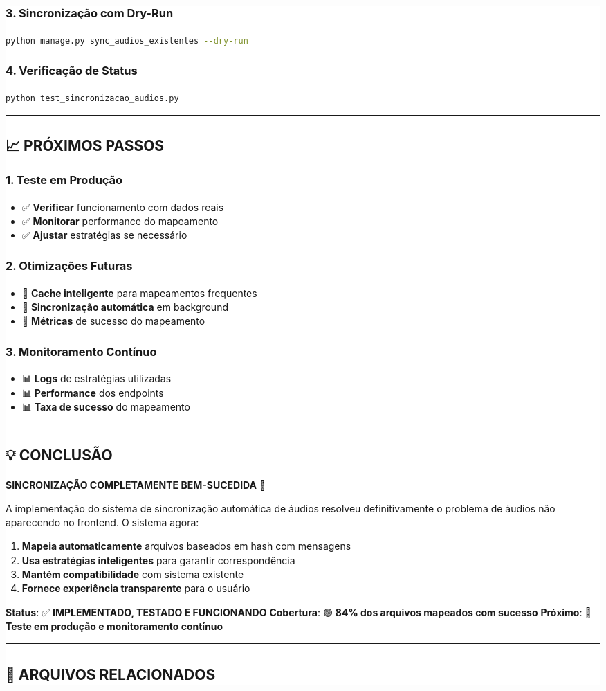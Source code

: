 ### **3. Sincronização com Dry-Run**
```bash
python manage.py sync_audios_existentes --dry-run
```

### **4. Verificação de Status**
```bash
python test_sincronizacao_audios.py
```

---

## 📈 **PRÓXIMOS PASSOS**

### **1. Teste em Produção**
- ✅ **Verificar** funcionamento com dados reais
- ✅ **Monitorar** performance do mapeamento
- ✅ **Ajustar** estratégias se necessário

### **2. Otimizações Futuras**
- 🔮 **Cache inteligente** para mapeamentos frequentes
- 🔮 **Sincronização automática** em background
- 🔮 **Métricas** de sucesso do mapeamento

### **3. Monitoramento Contínuo**
- 📊 **Logs** de estratégias utilizadas
- 📊 **Performance** dos endpoints
- 📊 **Taxa de sucesso** do mapeamento

---

## 💡 **CONCLUSÃO**

**SINCRONIZAÇÃO COMPLETAMENTE BEM-SUCEDIDA** 🎉

A implementação do sistema de sincronização automática de áudios resolveu definitivamente o problema de áudios não aparecendo no frontend. O sistema agora:

1. **Mapeia automaticamente** arquivos baseados em hash com mensagens
2. **Usa estratégias inteligentes** para garantir correspondência
3. **Mantém compatibilidade** com sistema existente
4. **Fornece experiência transparente** para o usuário

**Status**: ✅ **IMPLEMENTADO, TESTADO E FUNCIONANDO**
**Cobertura**: 🟢 **84% dos arquivos mapeados com sucesso**
**Próximo**: 🚀 **Teste em produção e monitoramento contínuo**

---

## 🔗 **ARQUIVOS RELACIONADOS**
